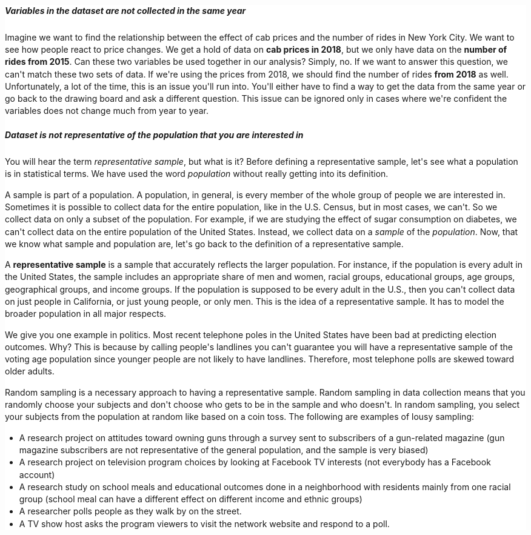 ##### Variables in the dataset are not collected in the same year

Imagine we want to find the relationship between the effect of cab prices and the number of rides in New York City. We want to see how people react to price changes. We get a hold of data on **cab prices in 2018**, but we only have data on the **number of rides from 2015**. Can these two variables be used together in our analysis? Simply, no. If we want to answer this question, we can't match these two sets of data. If we're using the prices from 2018, we should find the number of rides **from 2018** as well. Unfortunately, a lot of the time, this is an issue you'll run into. You'll either have to find a way to get the data from the same year or go back to the drawing board and ask a different question. This issue can be ignored only in cases where we're confident the variables does not change much from year to year.

##### Dataset is not representative of the population that you are interested in

You will hear the term *representative sample*, but what is it? Before defining a representative sample, let's see what a population is in statistical terms. We have used the word *population* without really getting into its definition.

A sample is part of a population. A population, in general, is every member of the whole group of people we are interested in. Sometimes it is possible to collect data for the entire population, like in the U.S. Census, but in most cases, we can't. So we collect data on only a subset of the population. For example, if we are studying the effect of sugar consumption on diabetes, we can't collect data on the entire population of the United States. Instead, we collect data on a *sample* of the *population*. Now, that we know what sample and population are, let's go back to the definition of a representative sample.

A **representative sample** is a sample that accurately reflects the larger population. For instance, if the population is every adult in the United States, the sample includes an appropriate share of men and women, racial groups, educational groups, age groups, geographical groups, and income groups. If the population is supposed to be every adult in the U.S., then you can't collect data on just people in California, or just young people, or only men. This is the idea of a representative sample. It has to model the broader population in all major respects.

We give you one example in politics. Most recent telephone poles in the United States have been bad at predicting election outcomes. Why? This is because by calling people's landlines you can't guarantee you will have a representative sample of the voting age population since younger people are not likely to have landlines. Therefore, most telephone polls are skewed toward older adults.

Random sampling is a necessary approach to having a representative sample. Random sampling in data collection means that you randomly choose your subjects and don't choose who gets to be in the sample and who doesn't. In random sampling, you select your subjects from the population at random like based on a coin toss. The following are examples of lousy sampling:

* A research project on attitudes toward owning guns through a survey sent to subscribers of a gun-related magazine (gun magazine subscribers are not representative of the general population, and the sample is very biased)
* A research project on television program choices by looking at Facebook TV interests (not everybody has a Facebook account)
* A research study on school meals and educational outcomes done in a neighborhood with residents mainly from one racial group (school meal can have a different effect on different income and ethnic groups)
* A researcher polls people as they walk by on the street.
* A TV show host asks the program viewers to visit the network website and respond to a poll.
